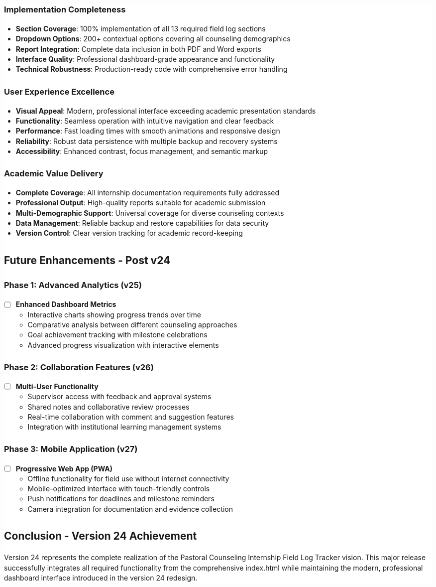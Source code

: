 ### Implementation Completeness
- **Section Coverage**: 100% implementation of all 13 required field log sections
- **Dropdown Options**: 200+ contextual options covering all counseling demographics
- **Report Integration**: Complete data inclusion in both PDF and Word exports
- **Interface Quality**: Professional dashboard-grade appearance and functionality
- **Technical Robustness**: Production-ready code with comprehensive error handling

### User Experience Excellence
- **Visual Appeal**: Modern, professional interface exceeding academic presentation standards
- **Functionality**: Seamless operation with intuitive navigation and clear feedback
- **Performance**: Fast loading times with smooth animations and responsive design
- **Reliability**: Robust data persistence with multiple backup and recovery systems
- **Accessibility**: Enhanced contrast, focus management, and semantic markup

### Academic Value Delivery
- **Complete Coverage**: All internship documentation requirements fully addressed
- **Professional Output**: High-quality reports suitable for academic submission
- **Multi-Demographic Support**: Universal coverage for diverse counseling contexts
- **Data Management**: Reliable backup and restore capabilities for data security
- **Version Control**: Clear version tracking for academic record-keeping

## Future Enhancements - Post v24

### Phase 1: Advanced Analytics (v25)
- [ ] **Enhanced Dashboard Metrics**
  - Interactive charts showing progress trends over time
  - Comparative analysis between different counseling approaches
  - Goal achievement tracking with milestone celebrations
  - Advanced progress visualization with interactive elements

### Phase 2: Collaboration Features (v26)
- [ ] **Multi-User Functionality**
  - Supervisor access with feedback and approval systems
  - Shared notes and collaborative review processes
  - Real-time collaboration with comment and suggestion features
  - Integration with institutional learning management systems

### Phase 3: Mobile Application (v27)
- [ ] **Progressive Web App (PWA)**
  - Offline functionality for field use without internet connectivity
  - Mobile-optimized interface with touch-friendly controls
  - Push notifications for deadlines and milestone reminders
  - Camera integration for documentation and evidence collection

## Conclusion - Version 24 Achievement

Version 24 represents the complete realization of the Pastoral Counseling Internship Field Log Tracker vision. This major release successfully integrates all required functionality from the comprehensive index.html while maintaining the modern, professional dashboard interface introduced in the version 24 redesign.
